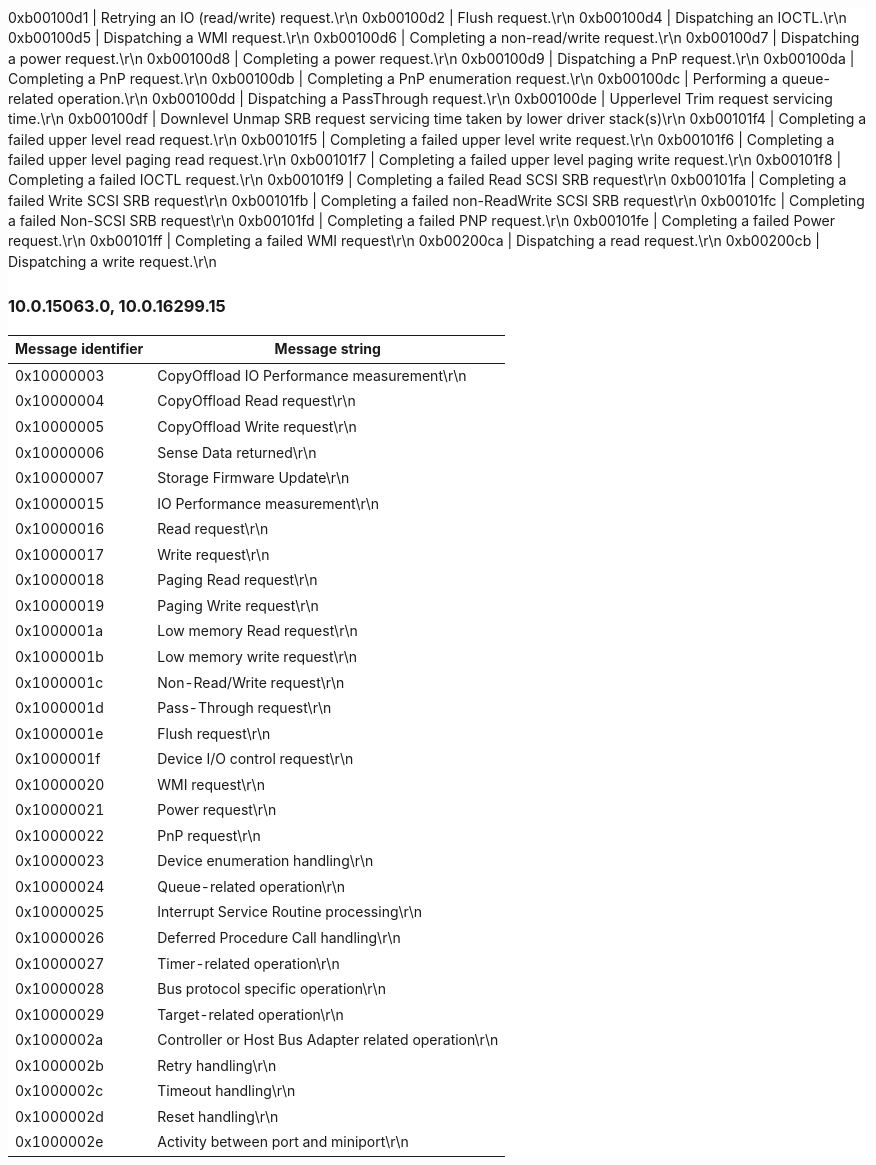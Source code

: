0xb00100d1 | Retrying an IO (read/write) request.\r\n
0xb00100d2 | Flush request.\r\n
0xb00100d4 | Dispatching an IOCTL.\r\n
0xb00100d5 | Dispatching a WMI request.\r\n
0xb00100d6 | Completing a non-read/write request.\r\n
0xb00100d7 | Dispatching a power request.\r\n
0xb00100d8 | Completing a power request.\r\n
0xb00100d9 | Dispatching a PnP request.\r\n
0xb00100da | Completing a PnP request.\r\n
0xb00100db | Completing a PnP enumeration request.\r\n
0xb00100dc | Performing a queue-related operation.\r\n
0xb00100dd | Dispatching a PassThrough request.\r\n
0xb00100de | Upperlevel Trim request servicing time.\r\n
0xb00100df | Downlevel Unmap SRB request servicing time taken by lower driver stack(s)\r\n
0xb00101f4 | Completing a failed upper level read request.\r\n
0xb00101f5 | Completing a failed upper level write request.\r\n
0xb00101f6 | Completing a failed upper level paging read request.\r\n
0xb00101f7 | Completing a failed upper level paging write request.\r\n
0xb00101f8 | Completing a failed IOCTL request.\r\n
0xb00101f9 | Completing a failed Read SCSI SRB request\r\n
0xb00101fa | Completing a failed Write SCSI SRB request\r\n
0xb00101fb | Completing a failed non-ReadWrite SCSI SRB request\r\n
0xb00101fc | Completing a failed Non-SCSI SRB request\r\n
0xb00101fd | Completing a failed PNP request.\r\n
0xb00101fe | Completing a failed Power request.\r\n
0xb00101ff | Completing a failed WMI request\r\n
0xb00200ca | Dispatching a read request.\r\n
0xb00200cb | Dispatching a write request.\r\n

### 10.0.15063.0, 10.0.16299.15

Message identifier | Message string
--- | ---
0x10000003 | CopyOffload IO Performance measurement\r\n
0x10000004 | CopyOffload Read request\r\n
0x10000005 | CopyOffload Write request\r\n
0x10000006 | Sense Data returned\r\n
0x10000007 | Storage Firmware Update\r\n
0x10000015 | IO Performance measurement\r\n
0x10000016 | Read request\r\n
0x10000017 | Write request\r\n
0x10000018 | Paging Read request\r\n
0x10000019 | Paging Write request\r\n
0x1000001a | Low memory Read request\r\n
0x1000001b | Low memory write request\r\n
0x1000001c | Non-Read/Write request\r\n
0x1000001d | Pass-Through request\r\n
0x1000001e | Flush request\r\n
0x1000001f | Device I/O control request\r\n
0x10000020 | WMI request\r\n
0x10000021 | Power request\r\n
0x10000022 | PnP request\r\n
0x10000023 | Device enumeration handling\r\n
0x10000024 | Queue-related operation\r\n
0x10000025 | Interrupt Service Routine processing\r\n
0x10000026 | Deferred Procedure Call handling\r\n
0x10000027 | Timer-related operation\r\n
0x10000028 | Bus protocol specific operation\r\n
0x10000029 | Target-related operation\r\n
0x1000002a | Controller or Host Bus Adapter related operation\r\n
0x1000002b | Retry handling\r\n
0x1000002c | Timeout handling\r\n
0x1000002d | Reset handling\r\n
0x1000002e | Activity between port and miniport\r\n